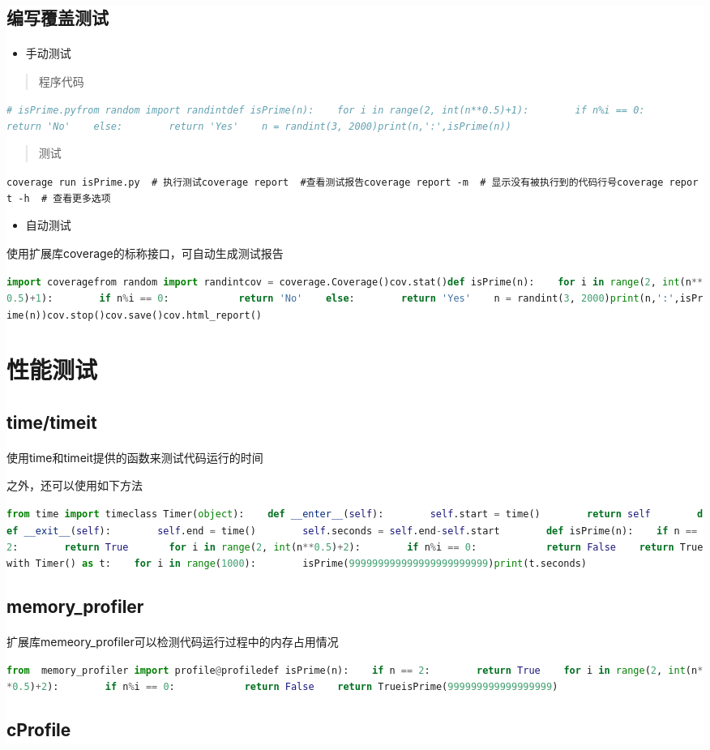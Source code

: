 ## 编写覆盖测试

- 手动测试

> 程序代码

```python
# isPrime.pyfrom random import randintdef isPrime(n):    for i in range(2, int(n**0.5)+1):        if n%i == 0:            return 'No'    else:        return 'Yes'    n = randint(3, 2000)print(n,':',isPrime(n))
```

> 测试

```
coverage run isPrime.py  # 执行测试coverage report  #查看测试报告coverage report -m  # 显示没有被执行到的代码行号coverage report -h  # 查看更多选项
```

- 自动测试

使用扩展库coverage的标称接口，可自动生成测试报告

```python
import coveragefrom random import randintcov = coverage.Coverage()cov.stat()def isPrime(n):    for i in range(2, int(n**0.5)+1):        if n%i == 0:            return 'No'    else:        return 'Yes'    n = randint(3, 2000)print(n,':',isPrime(n))cov.stop()cov.save()cov.html_report()
```

# 性能测试

## time/timeit

使用time和timeit提供的函数来测试代码运行的时间

之外，还可以使用如下方法

```python
from time import timeclass Timer(object):    def __enter__(self):        self.start = time()        return self        def __exit__(self):        self.end = time()        self.seconds = self.end-self.start        def isPrime(n):    if n == 2:        return True   	for i in range(2, int(n**0.5)+2):        if n%i == 0:            return False    return Truewith Timer() as t:    for i in range(1000):        isPrime(999999999999999999999999)print(t.seconds)
```

## memory_profiler

扩展库memeory_profiler可以检测代码运行过程中的内存占用情况

```python
from  memory_profiler import profile@profiledef isPrime(n):    if n == 2:        return True   	for i in range(2, int(n**0.5)+2):        if n%i == 0:            return False    return TrueisPrime(999999999999999999)
```

## cProfile
